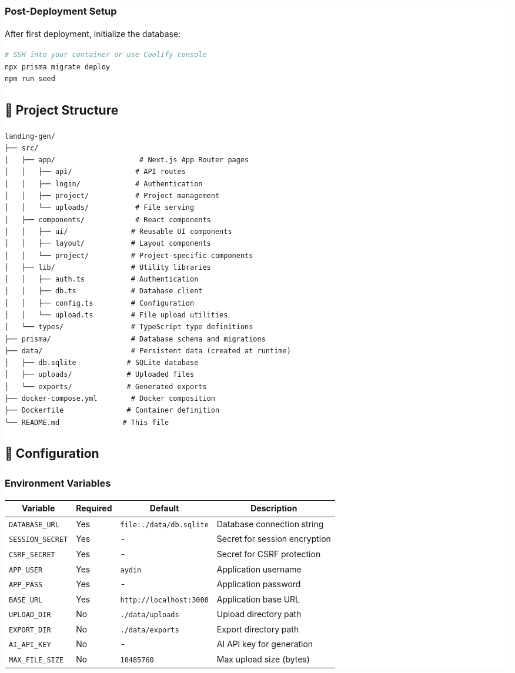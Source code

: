 ### Post-Deployment Setup

After first deployment, initialize the database:

```bash
# SSH into your container or use Coolify console
npx prisma migrate deploy
npm run seed
```

## 📁 Project Structure

```
landing-gen/
├── src/
│   ├── app/                    # Next.js App Router pages
│   │   ├── api/               # API routes
│   │   ├── login/             # Authentication
│   │   ├── project/           # Project management
│   │   └── uploads/           # File serving
│   ├── components/            # React components
│   │   ├── ui/               # Reusable UI components
│   │   ├── layout/           # Layout components
│   │   └── project/          # Project-specific components
│   ├── lib/                  # Utility libraries
│   │   ├── auth.ts           # Authentication
│   │   ├── db.ts             # Database client
│   │   ├── config.ts         # Configuration
│   │   └── upload.ts         # File upload utilities
│   └── types/                # TypeScript type definitions
├── prisma/                   # Database schema and migrations
├── data/                     # Persistent data (created at runtime)
│   ├── db.sqlite            # SQLite database
│   ├── uploads/             # Uploaded files
│   └── exports/             # Generated exports
├── docker-compose.yml        # Docker composition
├── Dockerfile               # Container definition
└── README.md               # This file
```

## 🔧 Configuration

### Environment Variables

| Variable | Required | Default | Description |
|----------|----------|---------|-------------|
| `DATABASE_URL` | Yes | `file:./data/db.sqlite` | Database connection string |
| `SESSION_SECRET` | Yes | - | Secret for session encryption |
| `CSRF_SECRET` | Yes | - | Secret for CSRF protection |
| `APP_USER` | Yes | `aydin` | Application username |
| `APP_PASS` | Yes | - | Application password |
| `BASE_URL` | Yes | `http://localhost:3000` | Application base URL |
| `UPLOAD_DIR` | No | `./data/uploads` | Upload directory path |
| `EXPORT_DIR` | No | `./data/exports` | Export directory path |
| `AI_API_KEY` | No | - | AI API key for generation |
| `MAX_FILE_SIZE` | No | `10485760` | Max upload size (bytes) |
